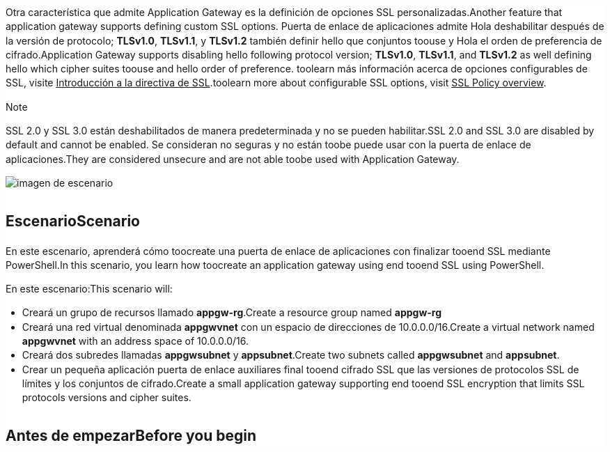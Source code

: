 <span data-ttu-id="2f927-109">Otra característica que admite Application Gateway es la definición de opciones SSL personalizadas.</span><span class="sxs-lookup"><span data-stu-id="2f927-109">Another feature that application gateway supports defining custom SSL options.</span></span> <span data-ttu-id="2f927-110">Puerta de enlace de aplicaciones admite Hola deshabilitar después de la versión de protocolo; **TLSv1.0**, **TLSv1.1**, y **TLSv1.2** también definir hello que conjuntos toouse y Hola el orden de preferencia de cifrado.</span><span class="sxs-lookup"><span data-stu-id="2f927-110">Application Gateway supports disabling hello following protocol version; **TLSv1.0**, **TLSv1.1**, and **TLSv1.2** as well defining hello which cipher suites toouse and hello order of preference.</span></span>  <span data-ttu-id="2f927-111">toolearn más información acerca de opciones configurables de SSL, visite [Introducción a la directiva de SSL](application-gateway-SSL-policy-overview.md).</span><span class="sxs-lookup"><span data-stu-id="2f927-111">toolearn more about configurable SSL options, visit [SSL Policy overview](application-gateway-SSL-policy-overview.md).</span></span>

> [!NOTE]
> <span data-ttu-id="2f927-112">SSL 2.0 y SSL 3.0 están deshabilitados de manera predeterminada y no se pueden habilitar.</span><span class="sxs-lookup"><span data-stu-id="2f927-112">SSL 2.0 and SSL 3.0 are disabled by default and cannot be enabled.</span></span> <span data-ttu-id="2f927-113">Se consideran no seguras y no están toobe puede usar con la puerta de enlace de aplicaciones.</span><span class="sxs-lookup"><span data-stu-id="2f927-113">They are considered unsecure and are not able toobe used with Application Gateway.</span></span>

![imagen de escenario][scenario]

## <a name="scenario"></a><span data-ttu-id="2f927-115">Escenario</span><span class="sxs-lookup"><span data-stu-id="2f927-115">Scenario</span></span>

<span data-ttu-id="2f927-116">En este escenario, aprenderá cómo toocreate una puerta de enlace de aplicaciones con finalizar tooend SSL mediante PowerShell.</span><span class="sxs-lookup"><span data-stu-id="2f927-116">In this scenario, you learn how toocreate an application gateway using end tooend SSL using PowerShell.</span></span>

<span data-ttu-id="2f927-117">En este escenario:</span><span class="sxs-lookup"><span data-stu-id="2f927-117">This scenario will:</span></span>

* <span data-ttu-id="2f927-118">Creará un grupo de recursos llamado **appgw-rg**.</span><span class="sxs-lookup"><span data-stu-id="2f927-118">Create a resource group named **appgw-rg**</span></span>
* <span data-ttu-id="2f927-119">Creará una red virtual denominada **appgwvnet** con un espacio de direcciones de 10.0.0.0/16.</span><span class="sxs-lookup"><span data-stu-id="2f927-119">Create a virtual network named **appgwvnet** with an address space of 10.0.0.0/16.</span></span>
* <span data-ttu-id="2f927-120">Creará dos subredes llamadas **appgwsubnet** y **appsubnet**.</span><span class="sxs-lookup"><span data-stu-id="2f927-120">Create two subnets called **appgwsubnet** and **appsubnet**.</span></span>
* <span data-ttu-id="2f927-121">Crear un pequeña aplicación puerta de enlace auxiliares final tooend cifrado SSL que las versiones de protocolos SSL de límites y los conjuntos de cifrado.</span><span class="sxs-lookup"><span data-stu-id="2f927-121">Create a small application gateway supporting end tooend SSL encryption that limits SSL protocols versions and cipher suites.</span></span>

## <a name="before-you-begin"></a><span data-ttu-id="2f927-122">Antes de empezar</span><span class="sxs-lookup"><span data-stu-id="2f927-122">Before you begin</span></span>


[scenario]: ./media/application-gateway-end-to-end-SSL-powershell/scenario.png